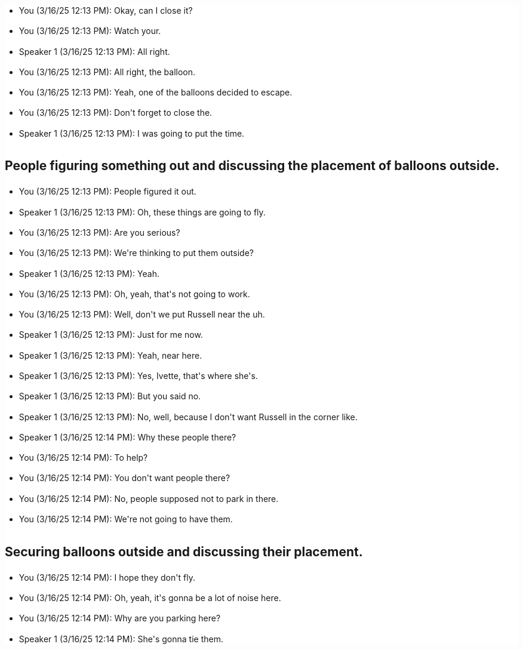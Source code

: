 - You (3/16/25 12:13 PM): Okay, can I close it?

- You (3/16/25 12:13 PM): Watch your.

- Speaker 1 (3/16/25 12:13 PM): All right.

- You (3/16/25 12:13 PM): All right, the balloon.

- You (3/16/25 12:13 PM): Yeah, one of the balloons decided to escape.

- You (3/16/25 12:13 PM): Don't forget to close the.

- Speaker 1 (3/16/25 12:13 PM): I was going to put the time.

## People figuring something out and discussing the placement of balloons outside.

- You (3/16/25 12:13 PM): People figured it out.

- Speaker 1 (3/16/25 12:13 PM): Oh, these things are going to fly.

- You (3/16/25 12:13 PM): Are you serious?

- You (3/16/25 12:13 PM): We're thinking to put them outside?

- Speaker 1 (3/16/25 12:13 PM): Yeah.

- You (3/16/25 12:13 PM): Oh, yeah, that's not going to work.

- You (3/16/25 12:13 PM): Well, don't we put Russell near the uh.

- Speaker 1 (3/16/25 12:13 PM): Just for me now.

- Speaker 1 (3/16/25 12:13 PM): Yeah, near here.

- Speaker 1 (3/16/25 12:13 PM): Yes, Ivette, that's where she's.

- Speaker 1 (3/16/25 12:13 PM): But you said no.

- Speaker 1 (3/16/25 12:13 PM): No, well, because I don't want Russell in the corner like.

- Speaker 1 (3/16/25 12:14 PM): Why these people there?

- You (3/16/25 12:14 PM): To help?

- You (3/16/25 12:14 PM): You don't want people there?

- You (3/16/25 12:14 PM): No, people supposed not to park in there.

- You (3/16/25 12:14 PM): We're not going to have them.

## Securing balloons outside and discussing their placement.

- You (3/16/25 12:14 PM): I hope they don't fly.

- You (3/16/25 12:14 PM): Oh, yeah, it's gonna be a lot of noise here.

- You (3/16/25 12:14 PM): Why are you parking here?

- Speaker 1 (3/16/25 12:14 PM): She's gonna tie them.
